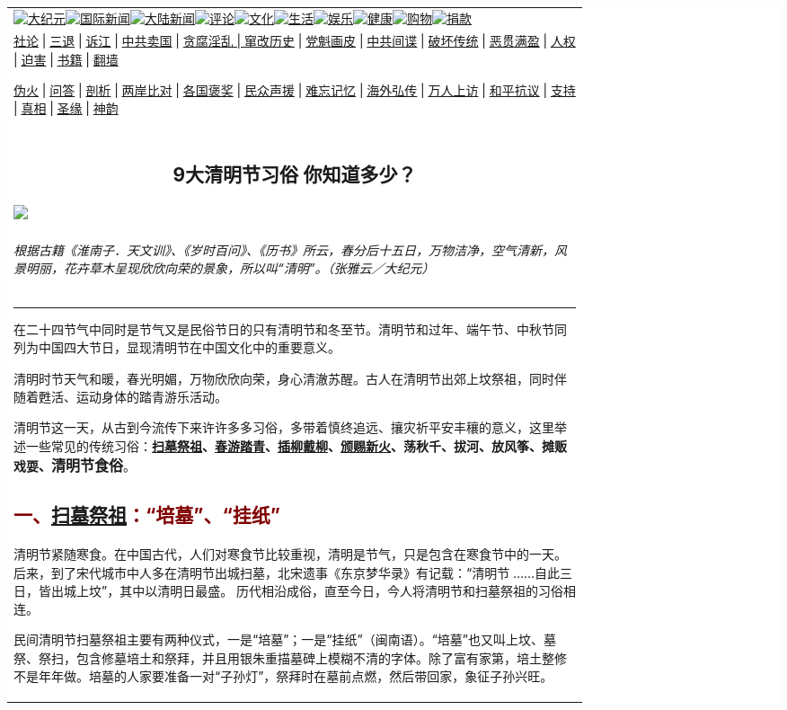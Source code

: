 <a name="1" id="1" target="_blank"></a><span id="1"></span>
<table border="0"><tr><td colspan="2" VALIGN=TOP><a href="https://github.com/woywz155/djy/blob/master/gb/nsc413.md#1"><img src="https://raw.githubusercontent.com/woywz155/www/master/t/djy/1.jpg" title="大纪元"></a><a href="https://github.com/woywz155/djy/blob/master/gb/n24hr.md#1"><img src="https://raw.githubusercontent.com/woywz155/www/master/t/djy/3.jpg" title="国际新闻"></a><a href="https://github.com/woywz155/djy/blob/master/gb/nsc413.md#1"><img src="https://raw.githubusercontent.com/woywz155/www/master/t/djy/4.jpg" title="大陆新闻"></a><a href="https://github.com/woywz155/djy/blob/master/gb/news392.md#1"><img src="https://raw.githubusercontent.com/woywz155/www/master/t/djy/5.jpg" title="评论"></a><a href="https://github.com/woywz155/djy/blob/master/gb/news2007.md#1"><img src="https://raw.githubusercontent.com/woywz155/www/master/t/djy/6.jpg" title="文化"></a><a href="https://github.com/woywz155/djy/blob/master/gb/news2008.md#1"><img src="https://raw.githubusercontent.com/woywz155/www/master/t/djy/7.jpg" title="生活"></a><a href="https://github.com/woywz155/djy/blob/master/gb/ncyule.md#1"><img src="https://raw.githubusercontent.com/woywz155/www/master/t/djy/8.jpg" title="娱乐"></a><a href="https://github.com/woywz155/djy/blob/master/gb/nsc1002.md#1"><img src="https://raw.githubusercontent.com/woywz155/www/master/t/djy/9.jpg" title="健康"><a href="https://www.youlucky.com"><img src="https://raw.githubusercontent.com/woywz155/www/master/t/djy/10.jpg" title="购物"></a><a href="https://www.supportepoch.org/donation?utm_medium=epochtimes&utm_source=referral&utm_campaign=donate_button_djyhomepage"><img src="https://raw.githubusercontent.com/woywz155/www/master/t/djy/12.jpg" title="捐款"></a></td></tr>
<tr><td colspan="2" VALIGN=TOP><a target="_blank" href="https://git.io/fjCRf">社论</a> | <a target="_blank" href="https://github.com/woywz155/djy/blob/master/gb/nf5657.md#1">三退</a> | <a target="_blank" href="https://github.com/woywz155/djy/blob/master/gb/nf6123.md#1">诉江</a> | <a target="_blank" href="https://github.com/woywz155/djy/blob/master/gb/nf1176117.md#1">中共卖国</a> | <a target="_blank" href="https://github.com/woywz155/djy/blob/master/gb/nf5773.md#1">贪腐淫乱 | <a target="_blank" href="https://github.com/woywz155/djy/blob/master/gb/nf1176115.md#1">窜改历史</a> | <a target="_blank" href="https://github.com/woywz155/djy/blob/master/gb/nf1176107.md#1">党魁画皮</a> | <a target="_blank" href="https://github.com/woywz155/djy/blob/master/gb/nf1320400.md#1">中共间谍</a> | <a target="_blank" href="https://github.com/woywz155/djy/blob/master/gb/nf1176114.md#1">破坏传统</a> | <a target="_blank" href="https://github.com/woywz155/djy/blob/master/gb/nf5287.md#1">恶贯满盈</a> | <a target="_blank" href="https://github.com/woywz155/djy/blob/master/gb/ncid278.md#1">人权</a> | <a target="_blank" href="https://github.com/woywz155/djy/blob/master/gb/nf1176111.md#1">迫害</a> | <a target="_blank" href="https://github.com/woywz155/djy/blob/master/gb/nf1235328.md#1">书籍</a> | <a target="_blank" href="https://github.com/woywz155/www/blob/master/README.md?zsrh#1">翻墙</a></p><p><a target="_blank" href="https://github.com/woywz155/djy/blob/master/gb/nf5562.md#1">伪火</a> | <a target="_blank" href="https://github.com/woywz155/djy/blob/master/gb/nf4378.md#1">问答</a> | <a target="_blank" href="https://github.com/woywz155/djy/blob/master/gb/nf5792.md#1">剖析</a> | <a target="_blank" href="https://github.com/woywz155/djy/blob/master/gb/nf5735.md#1">两岸比对</a> | <a target="_blank" href="https://github.com/woywz155/djy/blob/master/gb/nf6119.md#1">各国褒奖</a> | <a target="_blank" href="https://github.com/woywz155/djy/blob/master/gb/nf6120.md#1">民众声援</a> | <a target="_blank" href="https://github.com/woywz155/djy/blob/master/gb/nf1188594.md#1">难忘记忆</a> | <a target="_blank" href="https://github.com/woywz155/djy/blob/master/gb/nf3180.md#1">海外弘传</a> | <a target="_blank" href="https://github.com/woywz155/djy/blob/master/gb/nf5410.md#1">万人上访</a> | <a target="_blank" href="https://github.com/woywz155/ntdtv/blob/master/gb/prog1530_1.md#1">和平抗议</a> | <a target="_blank" href="https://github.com/woywz155/djy/blob/master/gb/nf4386.md#1">支持</a> | <a target="_blank" href="https://github.com/woywz155/djy/blob/master/gb/nf4389.md#1">真相</a> | <a target="_blank" href="https://github.com/woywz155/djy/blob/master/gb/nf5790.md#1">圣缘</a> | <a target="_blank" href="https://github.com/woywz155/djy/blob/master/gb/nf4786.md#1">神韵</a></td></tr>
<tr><td VALIGN=TOP width="626"><h2 align=center>9大清明节习俗 你知道多少？</h2>
<img src="http://i.epochtimes.com/assets/uploads/2017/02/1702260849141758-600x400.jpg" />
<h6>根据古籍《淮南子．天文训》、《岁时百问》、《历书》所云，春分后十五日，万物洁净，空气清新，风景明丽，花卉草木呈现欣欣向荣的景象，所以叫“清明”。（张雅云／大纪元）
</h6>
<hr>
<p>在二十四节气中同时是节气又是民俗节日的只有清明节和冬至节。清明节和过年、端午节、中秋节同列为中国四大节日，显现清明节在中国文化中的重要意义。</p>
<p>清明时节天气和暖，春光明媚，万物欣欣向荣，身心清澈苏醒。古人在清明节出郊上坟祭祖，同时伴随着甦活、运动身体的踏青游乐活动。</p>
<p>清明节这一天，从古到今流传下来许许多多习俗，多带着慎终追远、攘灾祈平安丰穰的意义，这里举述一些常见的传统习俗：<strong><a href="https://github.com/woywz155/djy/blob/master/gb/tag/%E6%89%AB%E5%A2%93%E7%A5%AD%E7%A5%96.md">扫墓祭祖</a>、<a href="https://github.com/woywz155/djy/blob/master/gb/tag/%E6%98%A5%E6%B8%B8%E8%B8%8F%E9%9D%92.md">春游踏青</a>、<a href="https://github.com/woywz155/djy/blob/master/gb/tag/%E6%8F%92%E6%9F%B3%E6%88%B4%E6%9F%B3.md">插柳戴柳</a>、<a href="https://github.com/woywz155/djy/blob/master/gb/tag/%E9%A2%81%E8%B5%90%E6%96%B0%E7%81%AB.md">颁赐新火</a>、荡秋千、拔河、放风筝、摊贩戏耍、<span style="font-size: medium;"><span style="font-family: 新细明体, serif;">清明节食俗</span></span></strong>。</p>
<h2><span style="color: #800000;"><strong>一、<a href="https://github.com/woywz155/djy/blob/master/gb/tag/%E6%89%AB%E5%A2%93%E7%A5%AD%E7%A5%96.md">扫墓祭祖</a>：“培墓”、“挂纸”</strong></span></h2>
<p>清明节紧随寒食。在中国古代，人们对寒食节比较重视，清明是节气，只是包含在寒食节中的一天。后来，到了宋代城市中人多在清明节出城扫墓，北宋遗事《东京梦华录》有记载：“清明节 ……自此三日，皆出城上坟”，其中以清明日最盛。 历代相沿成俗，直至今日，今人将清明节和扫墓祭祖的习俗相连。</p>
<p>民间清明节扫墓祭祖主要有两种仪式，一是“培墓”；一是“挂纸”（闽南语）。“培墓”也又叫上坟、墓祭、祭扫，包含修墓培土和祭拜，并且用银朱重描墓碑上模糊不清的字体。除了富有家第，培土整修不是年年做。培墓的人家要准备一对“子孙灯”，祭拜时在墓前点燃，然后带回家，象征子孙兴旺。</p>